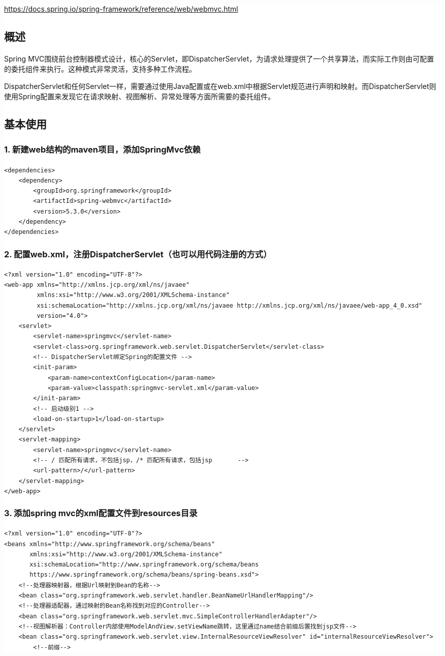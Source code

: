 https://docs.spring.io/spring-framework/reference/web/webmvc.html

## 概述
Spring MVC围绕前台控制器模式设计，核心的Servlet，即DispatcherServlet，为请求处理提供了一个共享算法，而实际工作则由可配置的委托组件来执行。这种模式非常灵活，支持多种工作流程。

DispatcherServlet和任何Servlet一样，需要通过使用Java配置或在web.xml中根据Servlet规范进行声明和映射。而DispatcherServlet则使用Spring配置来发现它在请求映射、视图解析、异常处理等方面所需要的委托组件。

## 基本使用
### 1. 新建web结构的maven项目，添加SpringMvc依赖
```
<dependencies>
    <dependency>
        <groupId>org.springframework</groupId>
        <artifactId>spring-webmvc</artifactId>
        <version>5.3.0</version>
    </dependency>
</dependencies>
```
### 2. 配置web.xml，注册DispatcherServlet（也可以用代码注册的方式）
```
<?xml version="1.0" encoding="UTF-8"?>
<web-app xmlns="http://xmlns.jcp.org/xml/ns/javaee"
         xmlns:xsi="http://www.w3.org/2001/XMLSchema-instance"
         xsi:schemaLocation="http://xmlns.jcp.org/xml/ns/javaee http://xmlns.jcp.org/xml/ns/javaee/web-app_4_0.xsd"
         version="4.0">
    <servlet>
        <servlet-name>springmvc</servlet-name>
        <servlet-class>org.springframework.web.servlet.DispatcherServlet</servlet-class>
        <!-- DispatcherServlet绑定Spring的配置文件 -->
        <init-param>
            <param-name>contextConfigLocation</param-name>
            <param-value>classpath:springmvc-servlet.xml</param-value>
        </init-param>
        <!-- 启动级别1 -->
        <load-on-startup>1</load-on-startup>
    </servlet>
    <servlet-mapping>
        <servlet-name>springmvc</servlet-name>
        <!-- / 匹配所有请求，不包括jsp，/* 匹配所有请求，包括jsp       -->
        <url-pattern>/</url-pattern>
    </servlet-mapping>
</web-app>
```

### 3. 添加spring mvc的xml配置文件到resources目录
```
<?xml version="1.0" encoding="UTF-8"?>
<beans xmlns="http://www.springframework.org/schema/beans"
       xmlns:xsi="http://www.w3.org/2001/XMLSchema-instance"
       xsi:schemaLocation="http://www.springframework.org/schema/beans
       https://www.springframework.org/schema/beans/spring-beans.xsd">
    <!--处理器映射器，根据Url映射到Bean的名称-->
    <bean class="org.springframework.web.servlet.handler.BeanNameUrlHandlerMapping"/>
    <!--处理器适配器，通过映射的Bean名称找到对应的Controller-->
    <bean class="org.springframework.web.servlet.mvc.SimpleControllerHandlerAdapter"/>
    <!--视图解析器：Controller内部使用ModelAndView.setViewName跳转，这里通过name结合前缀后置找到jsp文件-->
    <bean class="org.springframework.web.servlet.view.InternalResourceViewResolver" id="internalResourceViewResolver">
        <!--前缀-->
```